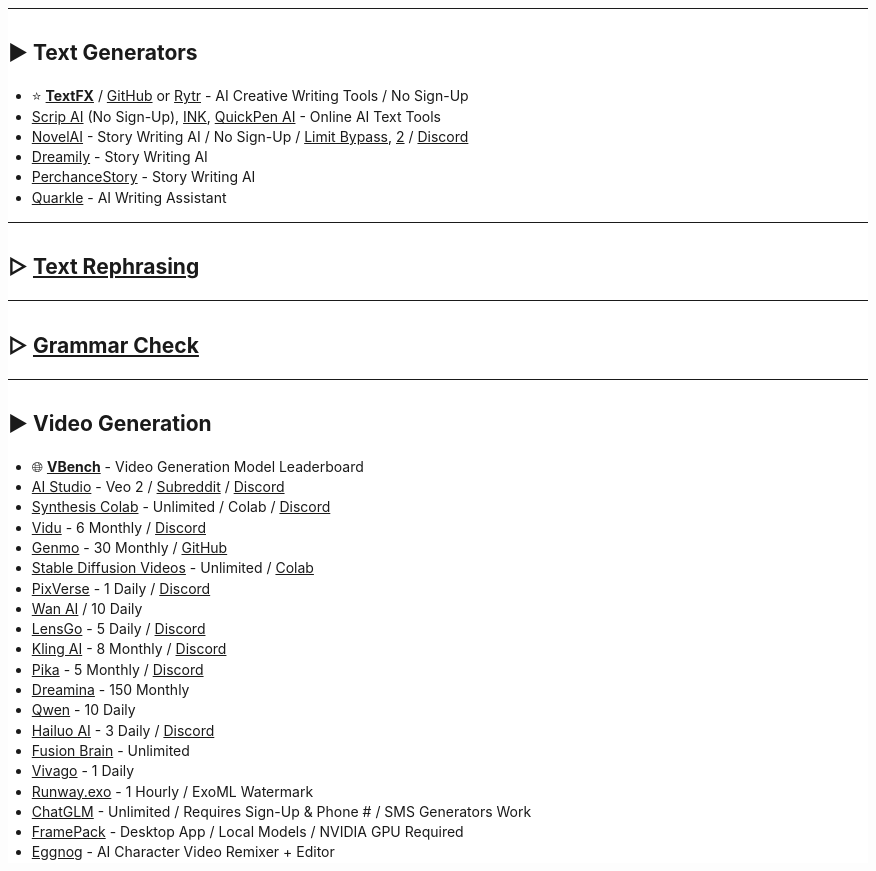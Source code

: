 * * *

► Text Generators
-----------------

[](https://github.com/fmhy/FMHY/wiki/%F0%9F%A4%96-Artificial-Intelligence#-text-generators)
*   ⭐ **[TextFX](https://textfx.withgoogle.com/)** / [GitHub](https://github.com/google/generative-ai-docs/tree/main/demos/palm/web/textfx) or [Rytr](https://rytr.me/) - AI Creative Writing Tools / No Sign-Up
*   [Scrip AI](https://scripai.com/) (No Sign-Up), [INK](https://app.inkforall.com/tools), [QuickPen AI](https://quickpenai.com/) - Online AI Text Tools
*   [NovelAI](https://novelai.net/) - Story Writing AI / No Sign-Up / [Limit Bypass](https://github.com/fmhy/FMHY/wiki/FMHY%E2%80%90Notes.md#novelai-bypass), [2](https://greasyfork.org/en/scripts/448926) / [Discord](https://discord.com/invite/novelai)
*   [Dreamily](https://dreamily.ai/) - Story Writing AI
*   [PerchanceStory](https://perchancestory.com/) - Story Writing AI
*   [Quarkle](https://quarkle.ai/) - AI Writing Assistant

* * *

▷ [Text Rephrasing](https://www.reddit.com/r/FREEMEDIAHECKYEAH/wiki/text-tools#wiki_.25B7_text_rephrasing)
----------------------------------------------------------------------------------------------------------

[](https://github.com/fmhy/FMHY/wiki/%F0%9F%A4%96-Artificial-Intelligence#-text-rephrasing)

* * *

▷ [Grammar Check](https://www.reddit.com/r/FREEMEDIAHECKYEAH/wiki/text-tools#wiki_.25B7_grammar_check)
------------------------------------------------------------------------------------------------------

[](https://github.com/fmhy/FMHY/wiki/%F0%9F%A4%96-Artificial-Intelligence#-grammar-check)

* * *

► Video Generation
------------------

[](https://github.com/fmhy/FMHY/wiki/%F0%9F%A4%96-Artificial-Intelligence#-video-generation)
*   🌐 **[VBench](https://huggingface.co/spaces/Vchitect/VBench_Leaderboard)** - Video Generation Model Leaderboard
*   [AI Studio](https://aistudio.google.com/generate-video) - Veo 2 / [Subreddit](https://www.reddit.com/r/Bard/) / [Discord](https://discord.com/invite/gemini)
*   [Synthesis Colab](https://github.com/camenduru/text-to-video-synthesis-colab) - Unlimited / Colab / [Discord](https://discord.gg/k5BwmmvJJU)
*   [Vidu](https://www.vidu.studio/) - 6 Monthly / [Discord](https://discord.gg/3pDU8fmQ8Y)
*   [Genmo](https://www.genmo.ai/) - 30 Monthly / [GitHub](https://github.com/genmoai/mochi)
*   [Stable Diffusion Videos](https://github.com/nateraw/stable-diffusion-videos) - Unlimited / [Colab](https://colab.research.google.com/github/nateraw/stable-diffusion-videos/blob/main/stable_diffusion_videos.ipynb)
*   [PixVerse](https://pixverse.ai/) - 1 Daily / [Discord](https://discord.com/invite/MXHErdJHMg)
*   [Wan AI](https://wan.video/) / 10 Daily
*   [LensGo](https://lensgo.ai/) - 5 Daily / [Discord](https://discord.com/invite/CHMhrByFJS)
*   [Kling AI](https://klingai.com/) - 8 Monthly / [Discord](https://discord.com/invite/8tj8YjSzKr)
*   [Pika](https://www.pika.art/) - 5 Monthly / [Discord](https://discord.com/invite/pika)
*   [Dreamina](https://dreamina.capcut.com/ai-tool/home) - 150 Monthly
*   [Qwen](https://chat.qwen.ai/) - 10 Daily
*   [Hailuo AI](https://hailuoai.video/) - 3 Daily / [Discord](https://discord.com/invite/hvvt8hAye6)
*   [Fusion Brain](https://fusionbrain.ai/en/) - Unlimited
*   [Vivago](https://vivago.ai/) - 1 Daily
*   [Runway.exo](https://runway.exomlapi.com/) - 1 Hourly / ExoML Watermark
*   [ChatGLM](https://chatglm.cn/) - Unlimited / Requires Sign-Up & Phone # / SMS Generators Work
*   [FramePack](https://github.com/colinurbs/FramePack-Studio) - Desktop App / Local Models / NVIDIA GPU Required
*   [Eggnog](https://www.eggnog.ai/) - AI Character Video Remixer + Editor
